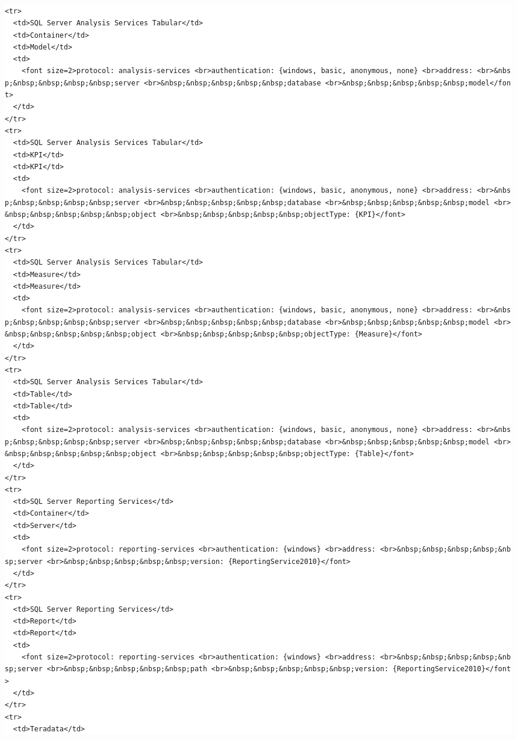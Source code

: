     <tr>
      <td>SQL Server Analysis Services Tabular</td>
      <td>Container</td>
      <td>Model</td>
      <td>
        <font size=2>protocol: analysis-services <br>authentication: {windows, basic, anonymous, none} <br>address: <br>&nbsp;&nbsp;&nbsp;&nbsp;&nbsp;server <br>&nbsp;&nbsp;&nbsp;&nbsp;&nbsp;database <br>&nbsp;&nbsp;&nbsp;&nbsp;&nbsp;model</font>
      </td>
    </tr>
    <tr>
      <td>SQL Server Analysis Services Tabular</td>
      <td>KPI</td>
      <td>KPI</td>
      <td>
        <font size=2>protocol: analysis-services <br>authentication: {windows, basic, anonymous, none} <br>address: <br>&nbsp;&nbsp;&nbsp;&nbsp;&nbsp;server <br>&nbsp;&nbsp;&nbsp;&nbsp;&nbsp;database <br>&nbsp;&nbsp;&nbsp;&nbsp;&nbsp;model <br>&nbsp;&nbsp;&nbsp;&nbsp;&nbsp;object <br>&nbsp;&nbsp;&nbsp;&nbsp;&nbsp;objectType: {KPI}</font>
      </td>
    </tr>
    <tr>
      <td>SQL Server Analysis Services Tabular</td>
      <td>Measure</td>
      <td>Measure</td>
      <td>
        <font size=2>protocol: analysis-services <br>authentication: {windows, basic, anonymous, none} <br>address: <br>&nbsp;&nbsp;&nbsp;&nbsp;&nbsp;server <br>&nbsp;&nbsp;&nbsp;&nbsp;&nbsp;database <br>&nbsp;&nbsp;&nbsp;&nbsp;&nbsp;model <br>&nbsp;&nbsp;&nbsp;&nbsp;&nbsp;object <br>&nbsp;&nbsp;&nbsp;&nbsp;&nbsp;objectType: {Measure}</font>
      </td>
    </tr>
    <tr>
      <td>SQL Server Analysis Services Tabular</td>
      <td>Table</td>
      <td>Table</td>
      <td>
        <font size=2>protocol: analysis-services <br>authentication: {windows, basic, anonymous, none} <br>address: <br>&nbsp;&nbsp;&nbsp;&nbsp;&nbsp;server <br>&nbsp;&nbsp;&nbsp;&nbsp;&nbsp;database <br>&nbsp;&nbsp;&nbsp;&nbsp;&nbsp;model <br>&nbsp;&nbsp;&nbsp;&nbsp;&nbsp;object <br>&nbsp;&nbsp;&nbsp;&nbsp;&nbsp;objectType: {Table}</font>
      </td>
    </tr>
    <tr>
      <td>SQL Server Reporting Services</td>
      <td>Container</td>
      <td>Server</td>
      <td>
        <font size=2>protocol: reporting-services <br>authentication: {windows} <br>address: <br>&nbsp;&nbsp;&nbsp;&nbsp;&nbsp;server <br>&nbsp;&nbsp;&nbsp;&nbsp;&nbsp;version: {ReportingService2010}</font>
      </td>
    </tr>
    <tr>
      <td>SQL Server Reporting Services</td>
      <td>Report</td>
      <td>Report</td>
      <td>
        <font size=2>protocol: reporting-services <br>authentication: {windows} <br>address: <br>&nbsp;&nbsp;&nbsp;&nbsp;&nbsp;server <br>&nbsp;&nbsp;&nbsp;&nbsp;&nbsp;path <br>&nbsp;&nbsp;&nbsp;&nbsp;&nbsp;version: {ReportingService2010}</font>
      </td>
    </tr>
    <tr>
      <td>Teradata</td>